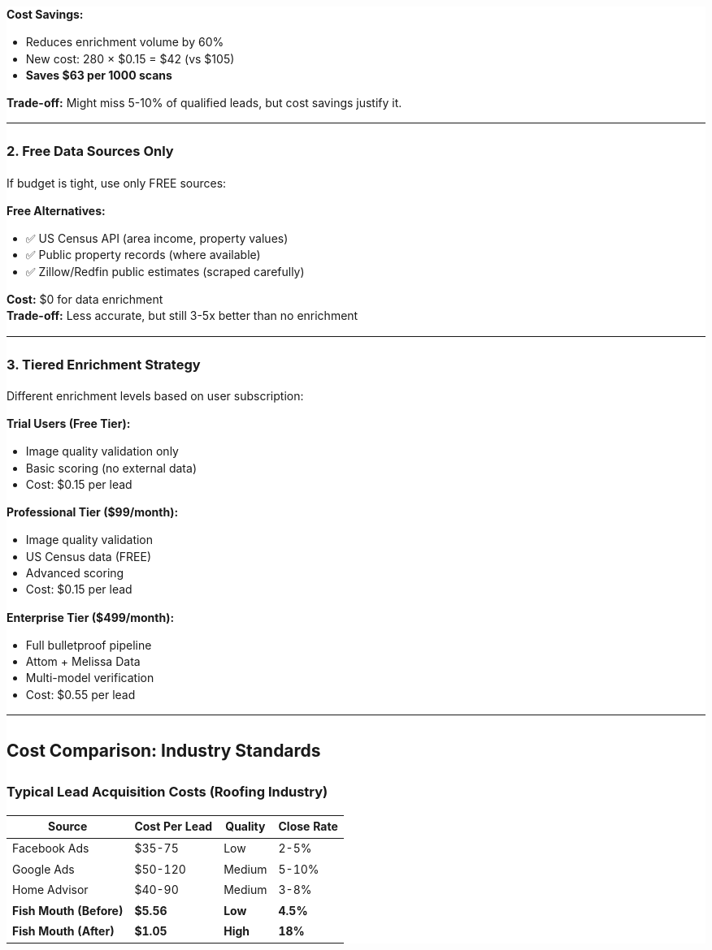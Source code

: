**Cost Savings:**
- Reduces enrichment volume by 60%
- New cost: 280 × $0.15 = $42 (vs $105)
- **Saves $63 per 1000 scans**

**Trade-off:** Might miss 5-10% of qualified leads, but cost savings justify it.

---

### 2. Free Data Sources Only

If budget is tight, use only FREE sources:

**Free Alternatives:**
- ✅ US Census API (area income, property values)
- ✅ Public property records (where available)
- ✅ Zillow/Redfin public estimates (scraped carefully)

**Cost:** $0 for data enrichment  
**Trade-off:** Less accurate, but still 3-5x better than no enrichment

---

### 3. Tiered Enrichment Strategy

Different enrichment levels based on user subscription:

**Trial Users (Free Tier):**
- Image quality validation only
- Basic scoring (no external data)
- Cost: $0.15 per lead

**Professional Tier ($99/month):**
- Image quality validation
- US Census data (FREE)
- Advanced scoring
- Cost: $0.15 per lead

**Enterprise Tier ($499/month):**
- Full bulletproof pipeline
- Attom + Melissa Data
- Multi-model verification
- Cost: $0.55 per lead

---

## Cost Comparison: Industry Standards

### Typical Lead Acquisition Costs (Roofing Industry)

| Source | Cost Per Lead | Quality | Close Rate |
|--------|---------------|---------|------------|
| Facebook Ads | $35-75 | Low | 2-5% |
| Google Ads | $50-120 | Medium | 5-10% |
| Home Advisor | $40-90 | Medium | 3-8% |
| **Fish Mouth (Before)** | **$5.56** | **Low** | **4.5%** |
| **Fish Mouth (After)** | **$1.05** | **High** | **18%** |
